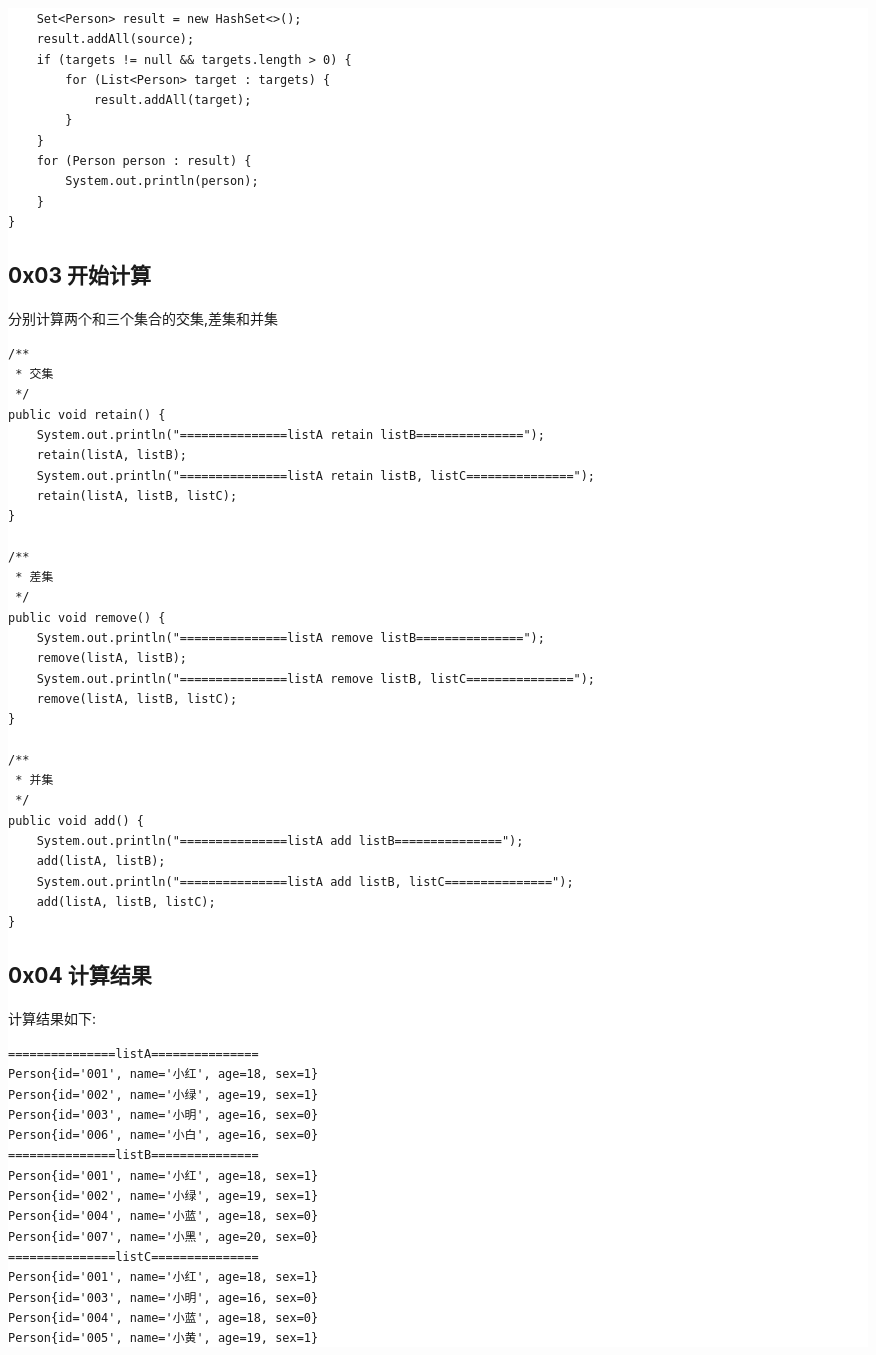         Set<Person> result = new HashSet<>();
        result.addAll(source);
        if (targets != null && targets.length > 0) {
            for (List<Person> target : targets) {
                result.addAll(target);
            }
        }
        for (Person person : result) {
            System.out.println(person);
        }
    }

## 0x03 开始计算

分别计算两个和三个集合的交集,差集和并集

    /**
     * 交集
     */
    public void retain() {
        System.out.println("===============listA retain listB===============");
        retain(listA, listB);
        System.out.println("===============listA retain listB, listC===============");
        retain(listA, listB, listC);
    }
    
    /**
     * 差集
     */
    public void remove() {
        System.out.println("===============listA remove listB===============");
        remove(listA, listB);
        System.out.println("===============listA remove listB, listC===============");
        remove(listA, listB, listC);
    }
    
    /**
     * 并集
     */
    public void add() {
        System.out.println("===============listA add listB===============");
        add(listA, listB);
        System.out.println("===============listA add listB, listC===============");
        add(listA, listB, listC);
    }

## 0x04 计算结果

计算结果如下:

    ===============listA===============
    Person{id='001', name='小红', age=18, sex=1}
    Person{id='002', name='小绿', age=19, sex=1}
    Person{id='003', name='小明', age=16, sex=0}
    Person{id='006', name='小白', age=16, sex=0}
    ===============listB===============
    Person{id='001', name='小红', age=18, sex=1}
    Person{id='002', name='小绿', age=19, sex=1}
    Person{id='004', name='小蓝', age=18, sex=0}
    Person{id='007', name='小黑', age=20, sex=0}
    ===============listC===============
    Person{id='001', name='小红', age=18, sex=1}
    Person{id='003', name='小明', age=16, sex=0}
    Person{id='004', name='小蓝', age=18, sex=0}
    Person{id='005', name='小黄', age=19, sex=1}